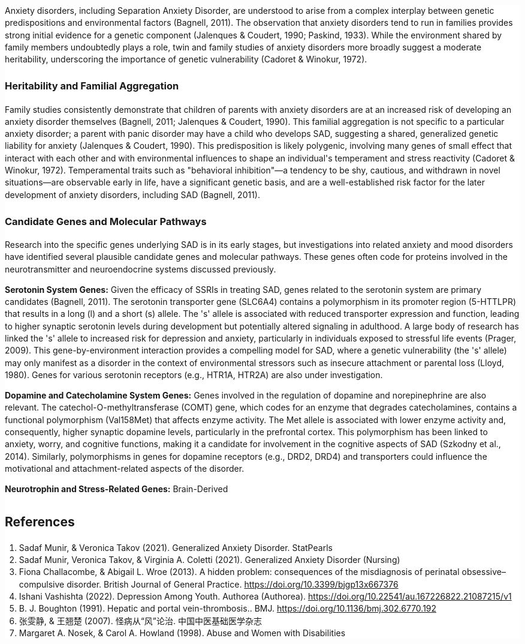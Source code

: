 Anxiety disorders, including Separation Anxiety Disorder, are understood to arise from a complex interplay between genetic predispositions and environmental factors (Bagnell, 2011). The observation that anxiety disorders tend to run in families provides strong initial evidence for a genetic component (Jalenques & Coudert, 1990; Paskind, 1933). While the environment shared by family members undoubtedly plays a role, twin and family studies of anxiety disorders more broadly suggest a moderate heritability, underscoring the importance of genetic vulnerability (Cadoret & Winokur, 1972).

### Heritability and Familial Aggregation

Family studies consistently demonstrate that children of parents with anxiety disorders are at an increased risk of developing an anxiety disorder themselves (Bagnell, 2011; Jalenques & Coudert, 1990). This familial aggregation is not specific to a particular anxiety disorder; a parent with panic disorder may have a child who develops SAD, suggesting a shared, generalized genetic liability for anxiety (Jalenques & Coudert, 1990). This predisposition is likely polygenic, involving many genes of small effect that interact with each other and with environmental influences to shape an individual's temperament and stress reactivity (Cadoret & Winokur, 1972). Temperamental traits such as "behavioral inhibition"—a tendency to be shy, cautious, and withdrawn in novel situations—are observable early in life, have a significant genetic basis, and are a well-established risk factor for the later development of anxiety disorders, including SAD (Bagnell, 2011).

### Candidate Genes and Molecular Pathways

Research into the specific genes underlying SAD is in its early stages, but investigations into related anxiety and mood disorders have identified several plausible candidate genes and molecular pathways. These genes often code for proteins involved in the neurotransmitter and neuroendocrine systems discussed previously.

**Serotonin System Genes:** Given the efficacy of SSRIs in treating SAD, genes related to the serotonin system are primary candidates (Bagnell, 2011). The serotonin transporter gene (SLC6A4) contains a polymorphism in its promoter region (5-HTTLPR) that results in a long (l) and a short (s) allele. The 's' allele is associated with reduced transporter expression and function, leading to higher synaptic serotonin levels during development but potentially altered signaling in adulthood. A large body of research has linked the 's' allele to increased risk for depression and anxiety, particularly in individuals exposed to stressful life events (Prager, 2009). This gene-by-environment interaction provides a compelling model for SAD, where a genetic vulnerability (the 's' allele) may only manifest as a disorder in the context of environmental stressors such as insecure attachment or parental loss (Lloyd, 1980). Genes for various serotonin receptors (e.g., HTR1A, HTR2A) are also under investigation.

**Dopamine and Catecholamine System Genes:** Genes involved in the regulation of dopamine and norepinephrine are also relevant. The catechol-O-methyltransferase (COMT) gene, which codes for an enzyme that degrades catecholamines, contains a functional polymorphism (Val158Met) that affects enzyme activity. The Met allele is associated with lower enzyme activity and, consequently, higher synaptic dopamine levels, particularly in the prefrontal cortex. This polymorphism has been linked to anxiety, worry, and cognitive functions, making it a candidate for involvement in the cognitive aspects of SAD (Szkodny et al., 2014). Similarly, polymorphisms in genes for dopamine receptors (e.g., DRD2, DRD4) and transporters could influence the motivational and attachment-related aspects of the disorder.

**Neurotrophin and Stress-Related Genes:** Brain-Derived

## References

1. Sadaf Munir, & Veronica Takov (2021). Generalized Anxiety Disorder. StatPearls
2. Sadaf Munir, Veronica Takov, & Virginia A. Coletti (2021). Generalized Anxiety Disorder (Nursing)
3. Fiona Challacombe, & Abigail L. Wroe (2013). A hidden problem: consequences of the misdiagnosis of perinatal obsessive–compulsive disorder. British Journal of General Practice. https://doi.org/10.3399/bjgp13x667376
4. Ishani Vashishta (2022). Depression Among Youth. Authorea (Authorea). https://doi.org/10.22541/au.167226822.21087215/v1
5. B. J. Boughton (1991). Hepatic and portal vein-thrombosis.. BMJ. https://doi.org/10.1136/bmj.302.6770.192
6. 张雯静, & 王翘楚 (2007). 怪病从“风”论治. 中国中医基础医学杂志
7. Margaret A. Nosek, & Carol A. Howland (1998). Abuse and Women with Disabilities
